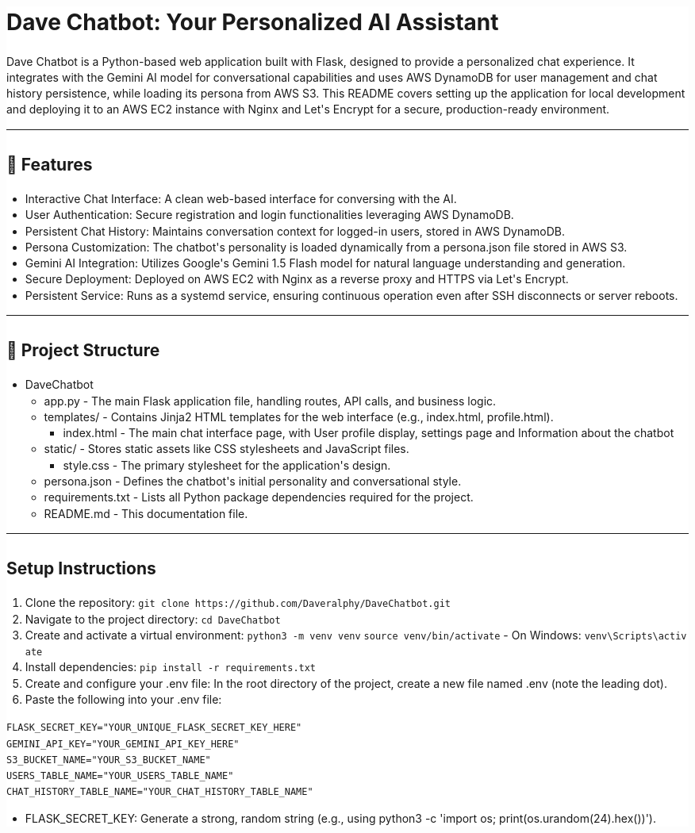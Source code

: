 # Dave Chatbot: Your Personalized AI Assistant

Dave Chatbot is a Python-based web application built with Flask, designed to provide a personalized chat experience. It integrates with the Gemini AI model for conversational capabilities and uses AWS DynamoDB for user management and chat history persistence, while loading its persona from AWS S3. This README covers setting up the application for local development and deploying it to an AWS EC2 instance with Nginx and Let's Encrypt for a secure, production-ready environment.

---

## 🚀 Features
- Interactive Chat Interface: A clean web-based interface for conversing with the AI.
- User Authentication: Secure registration and login functionalities leveraging AWS DynamoDB.
- Persistent Chat History: Maintains conversation context for logged-in users, stored in AWS DynamoDB.
- Persona Customization: The chatbot's personality is loaded dynamically from a persona.json file stored in AWS S3.
- Gemini AI Integration: Utilizes Google's Gemini 1.5 Flash model for natural language understanding and generation.
- Secure Deployment: Deployed on AWS EC2 with Nginx as a reverse proxy and HTTPS via Let's Encrypt.
- Persistent Service: Runs as a systemd service, ensuring continuous operation even after SSH disconnects or server reboots.

---

## 📁 Project Structure
- DaveChatbot
  - app.py - The main Flask application file, handling routes, API calls, and business logic.
  - templates/ - Contains Jinja2 HTML templates for the web interface (e.g., index.html, profile.html).
    - index.html - The main chat interface page, with User profile display, settings page and Information about the chatbot
  - static/ - Stores static assets like CSS stylesheets and JavaScript files.
    - style.css - The primary stylesheet for the application's design.
  - persona.json - Defines the chatbot's initial personality and conversational style.
  - requirements.txt - Lists all Python package dependencies required for the project.
  - README.md - This documentation file.

---

## Setup Instructions
1. Clone the repository:
`git clone https://github.com/Daveralphy/DaveChatbot.git`
2. Navigate to the project directory:
`cd DaveChatbot`
3. Create and activate a virtual environment:
`python3 -m venv venv`
`source venv/bin/activate` - On Windows: `venv\Scripts\activate`
4. Install dependencies:
`pip install -r requirements.txt`
5. Create and configure your .env file:
In the root directory of the project, create a new file named .env (note the leading dot).
6. Paste the following into your .env file:
```
FLASK_SECRET_KEY="YOUR_UNIQUE_FLASK_SECRET_KEY_HERE"
GEMINI_API_KEY="YOUR_GEMINI_API_KEY_HERE"
S3_BUCKET_NAME="YOUR_S3_BUCKET_NAME"
USERS_TABLE_NAME="YOUR_USERS_TABLE_NAME"
CHAT_HISTORY_TABLE_NAME="YOUR_CHAT_HISTORY_TABLE_NAME"
```
  - FLASK_SECRET_KEY: Generate a strong, random string (e.g., using python3 -c 'import os; print(os.urandom(24).hex())').